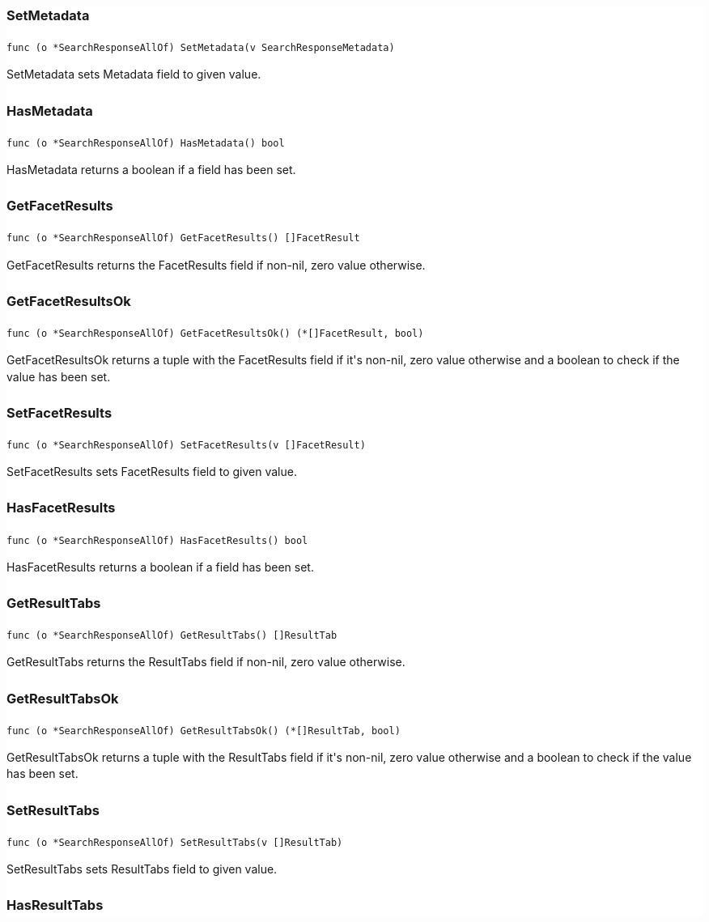 ### SetMetadata

`func (o *SearchResponseAllOf) SetMetadata(v SearchResponseMetadata)`

SetMetadata sets Metadata field to given value.

### HasMetadata

`func (o *SearchResponseAllOf) HasMetadata() bool`

HasMetadata returns a boolean if a field has been set.

### GetFacetResults

`func (o *SearchResponseAllOf) GetFacetResults() []FacetResult`

GetFacetResults returns the FacetResults field if non-nil, zero value otherwise.

### GetFacetResultsOk

`func (o *SearchResponseAllOf) GetFacetResultsOk() (*[]FacetResult, bool)`

GetFacetResultsOk returns a tuple with the FacetResults field if it's non-nil, zero value otherwise
and a boolean to check if the value has been set.

### SetFacetResults

`func (o *SearchResponseAllOf) SetFacetResults(v []FacetResult)`

SetFacetResults sets FacetResults field to given value.

### HasFacetResults

`func (o *SearchResponseAllOf) HasFacetResults() bool`

HasFacetResults returns a boolean if a field has been set.

### GetResultTabs

`func (o *SearchResponseAllOf) GetResultTabs() []ResultTab`

GetResultTabs returns the ResultTabs field if non-nil, zero value otherwise.

### GetResultTabsOk

`func (o *SearchResponseAllOf) GetResultTabsOk() (*[]ResultTab, bool)`

GetResultTabsOk returns a tuple with the ResultTabs field if it's non-nil, zero value otherwise
and a boolean to check if the value has been set.

### SetResultTabs

`func (o *SearchResponseAllOf) SetResultTabs(v []ResultTab)`

SetResultTabs sets ResultTabs field to given value.

### HasResultTabs
